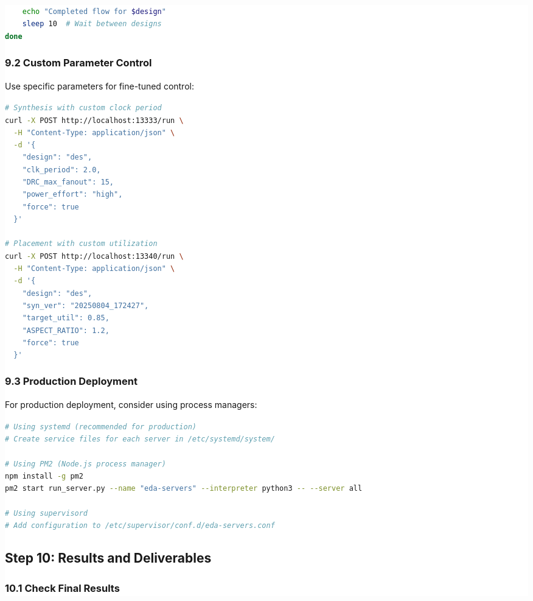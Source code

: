 ```bash
    echo "Completed flow for $design"
    sleep 10  # Wait between designs
done
```

### 9.2 Custom Parameter Control

Use specific parameters for fine-tuned control:

```bash
# Synthesis with custom clock period
curl -X POST http://localhost:13333/run \
  -H "Content-Type: application/json" \
  -d '{
    "design": "des",
    "clk_period": 2.0,
    "DRC_max_fanout": 15,
    "power_effort": "high",
    "force": true
  }'

# Placement with custom utilization
curl -X POST http://localhost:13340/run \
  -H "Content-Type: application/json" \
  -d '{
    "design": "des",
    "syn_ver": "20250804_172427",
    "target_util": 0.85,
    "ASPECT_RATIO": 1.2,
    "force": true
  }'
```

### 9.3 Production Deployment

For production deployment, consider using process managers:

```bash
# Using systemd (recommended for production)
# Create service files for each server in /etc/systemd/system/

# Using PM2 (Node.js process manager)
npm install -g pm2
pm2 start run_server.py --name "eda-servers" --interpreter python3 -- --server all

# Using supervisord
# Add configuration to /etc/supervisor/conf.d/eda-servers.conf
```

## Step 10: Results and Deliverables

### 10.1 Check Final Results
